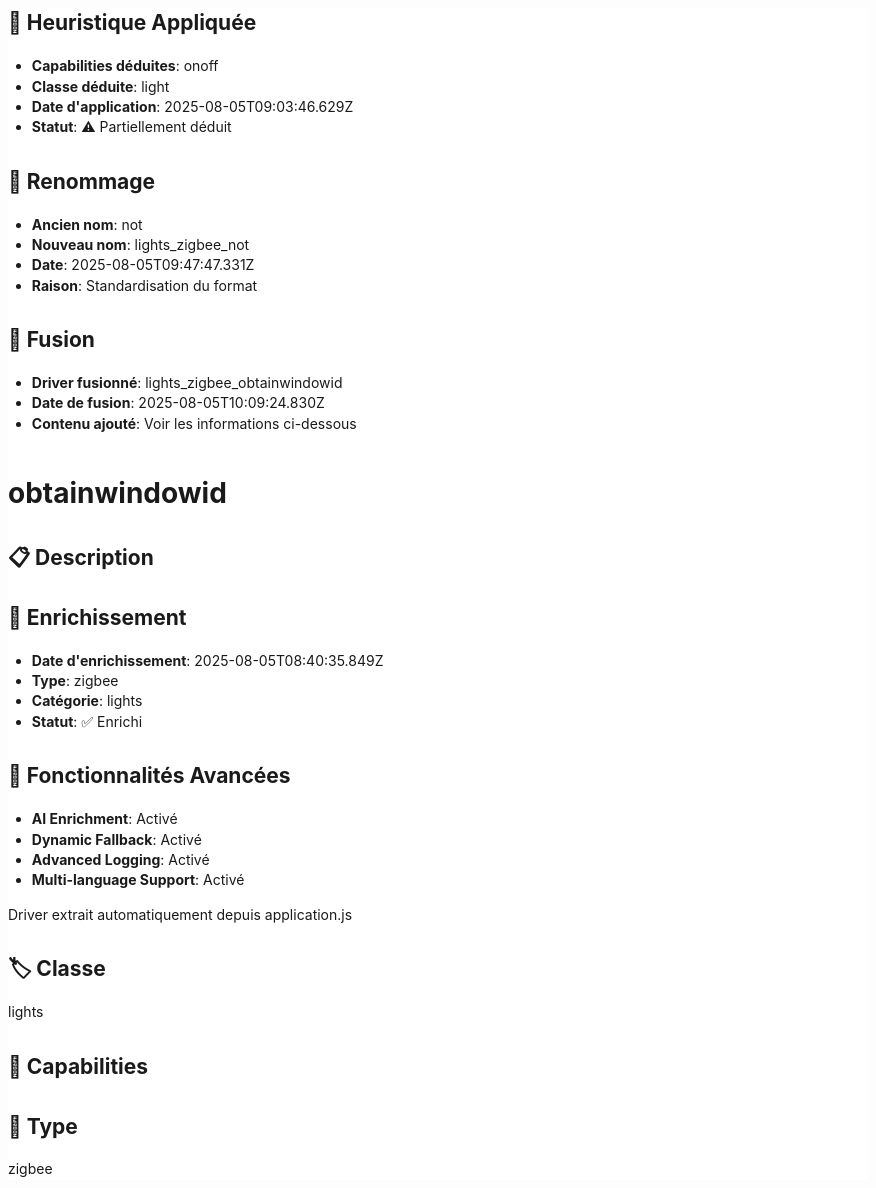 ## 🧠 Heuristique Appliquée
- **Capabilities déduites**: onoff
- **Classe déduite**: light
- **Date d'application**: 2025-08-05T09:03:46.629Z
- **Statut**: ⚠️ Partiellement déduit

## 🔄 Renommage
- **Ancien nom**: not
- **Nouveau nom**: lights_zigbee_not
- **Date**: 2025-08-05T09:47:47.331Z
- **Raison**: Standardisation du format


## 🔄 Fusion
- **Driver fusionné**: lights_zigbee_obtainwindowid
- **Date de fusion**: 2025-08-05T10:09:24.830Z
- **Contenu ajouté**: Voir les informations ci-dessous

# obtainwindowid

## 📋 Description

## 🔧 Enrichissement
- **Date d'enrichissement**: 2025-08-05T08:40:35.849Z
- **Type**: zigbee
- **Catégorie**: lights
- **Statut**: ✅ Enrichi

## 🚀 Fonctionnalités Avancées
- **AI Enrichment**: Activé
- **Dynamic Fallback**: Activé
- **Advanced Logging**: Activé
- **Multi-language Support**: Activé

Driver extrait automatiquement depuis application.js

## 🏷️ Classe
lights

## 🔧 Capabilities


## 📡 Type
zigbee
